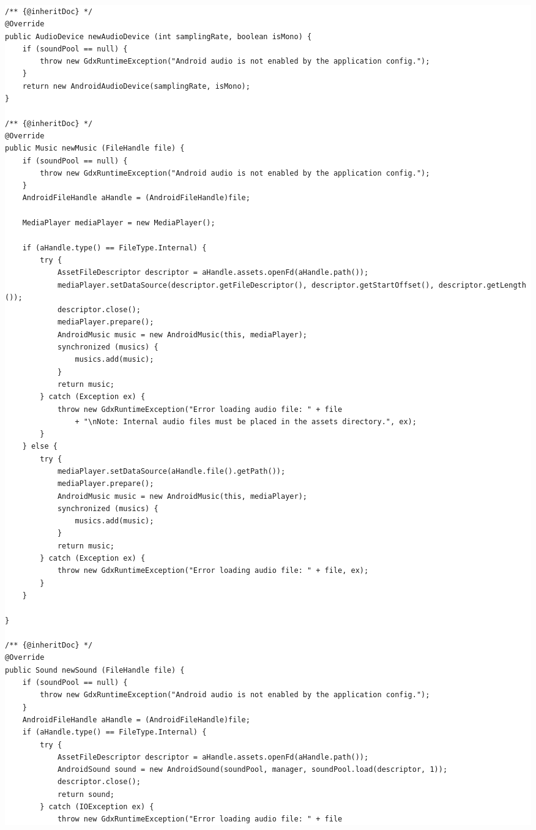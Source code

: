 	/** {@inheritDoc} */
	@Override
	public AudioDevice newAudioDevice (int samplingRate, boolean isMono) {
		if (soundPool == null) {
			throw new GdxRuntimeException("Android audio is not enabled by the application config.");
		}
		return new AndroidAudioDevice(samplingRate, isMono);
	}
	
	/** {@inheritDoc} */
	@Override
	public Music newMusic (FileHandle file) {
		if (soundPool == null) {
			throw new GdxRuntimeException("Android audio is not enabled by the application config.");
		}
		AndroidFileHandle aHandle = (AndroidFileHandle)file;
	
		MediaPlayer mediaPlayer = new MediaPlayer();
	
		if (aHandle.type() == FileType.Internal) {
			try {
				AssetFileDescriptor descriptor = aHandle.assets.openFd(aHandle.path());
				mediaPlayer.setDataSource(descriptor.getFileDescriptor(), descriptor.getStartOffset(), descriptor.getLength());
				descriptor.close();
				mediaPlayer.prepare();
				AndroidMusic music = new AndroidMusic(this, mediaPlayer);
				synchronized (musics) {
					musics.add(music);
				}
				return music;
			} catch (Exception ex) {
				throw new GdxRuntimeException("Error loading audio file: " + file
					+ "\nNote: Internal audio files must be placed in the assets directory.", ex);
			}
		} else {
			try {
				mediaPlayer.setDataSource(aHandle.file().getPath());
				mediaPlayer.prepare();
				AndroidMusic music = new AndroidMusic(this, mediaPlayer);
				synchronized (musics) {
					musics.add(music);
				}
				return music;
			} catch (Exception ex) {
				throw new GdxRuntimeException("Error loading audio file: " + file, ex);
			}
		}
	
	}
	
	/** {@inheritDoc} */
	@Override
	public Sound newSound (FileHandle file) {
		if (soundPool == null) {
			throw new GdxRuntimeException("Android audio is not enabled by the application config.");
		}
		AndroidFileHandle aHandle = (AndroidFileHandle)file;
		if (aHandle.type() == FileType.Internal) {
			try {
				AssetFileDescriptor descriptor = aHandle.assets.openFd(aHandle.path());
				AndroidSound sound = new AndroidSound(soundPool, manager, soundPool.load(descriptor, 1));
				descriptor.close();
				return sound;
			} catch (IOException ex) {
				throw new GdxRuntimeException("Error loading audio file: " + file